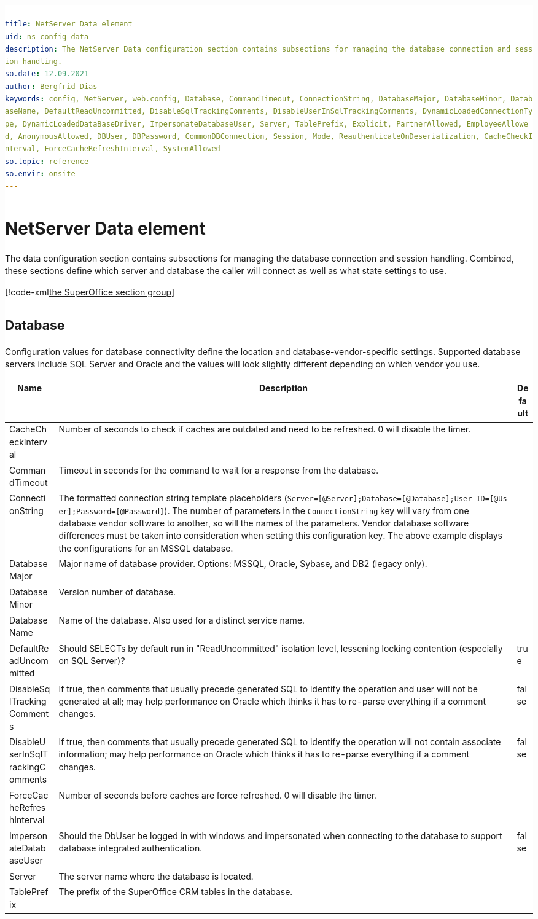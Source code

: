 ```yaml
---
title: NetServer Data element
uid: ns_config_data
description: The NetServer Data configuration section contains subsections for managing the database connection and session handling.
so.date: 12.09.2021
author: Bergfrid Dias
keywords: config, NetServer, web.config, Database, CommandTimeout, ConnectionString, DatabaseMajor, DatabaseMinor, DatabaseName, DefaultReadUncommitted, DisableSqlTrackingComments, DisableUserInSqlTrackingComments, DynamicLoadedConnectionType, DynamicLoadedDataBaseDriver, ImpersonateDatabaseUser, Server, TablePrefix, Explicit, PartnerAllowed, EmployeeAllowed, AnonymousAllowed, DBUser, DBPassword, CommonDBConnection, Session, Mode, ReauthenticateOnDeserialization, CacheCheckInterval, ForceCacheRefreshInterval, SystemAllowed
so.topic: reference
so.envir: onsite
---
```


# NetServer Data element

The data configuration section contains subsections for managing the database connection and session handling. Combined, these sections define which server and database the caller will connect as well as what state settings to use.

[!code-xml[the SuperOffice section group](includes/data-element.xml)]

## Database

Configuration values for database connectivity define the location and database-vendor-specific settings. Supported database servers include SQL Server and Oracle and the values will look slightly different depending on which vendor you use.

| Name | Description | Default |
|---|---|---|
| CacheCheckInterval | Number of seconds to check if caches are outdated and need to be refreshed. 0 will disable the timer. | |
| CommandTimeout | Timeout in seconds for the command to wait for a response from the database. | |
| ConnectionString | The formatted connection string template placeholders (`Server=[@Server];Database=[@Database];User ID=[@User];Password=[@Password]`). The number of parameters in the `ConnectionString` key will vary from one database vendor software to another, so will the names of the parameters. Vendor database software differences must be taken into consideration when setting this configuration key. The above example displays the configurations for an MSSQL database. | |
| DatabaseMajor | Major name of database provider. Options: MSSQL, Oracle, Sybase, and DB2 (legacy only). | |
| DatabaseMinor | Version number of database. | |
| DatabaseName | Name of the database. Also used for a distinct service name. | |
| DefaultReadUncommitted | Should SELECTs by default run in "ReadUncommitted" isolation level, lessening locking contention (especially on SQL Server)? | true |
| DisableSqlTrackingComments | If true, then comments that usually precede generated SQL to identify the operation and user will not be generated at all; may help performance on Oracle which thinks it has to re-parse everything if a comment changes. | false |
| DisableUserInSqlTrackingComments | If true, then comments that usually precede generated SQL to identify the operation will not contain associate information; may help performance on Oracle which thinks it has to re-parse everything if a comment changes. | false |
| ForceCacheRefreshInterval | Number of seconds before caches are force refreshed. 0 will disable the timer. | |
| ImpersonateDatabaseUser | Should the DbUser be logged in with windows and impersonated when connecting to the database to support database integrated authentication. | false |
| Server | The server name where the database is located. | |
| TablePrefix | The prefix of the SuperOffice CRM tables in the database. | |


[1]: ../authentication/onsite/sosession/index.md
[2]: <xref:SuperOffice.Configuration.ConfigFile.Data>
[3]: ../authentication/onsite/users-and-associates.md#external-users-type-4